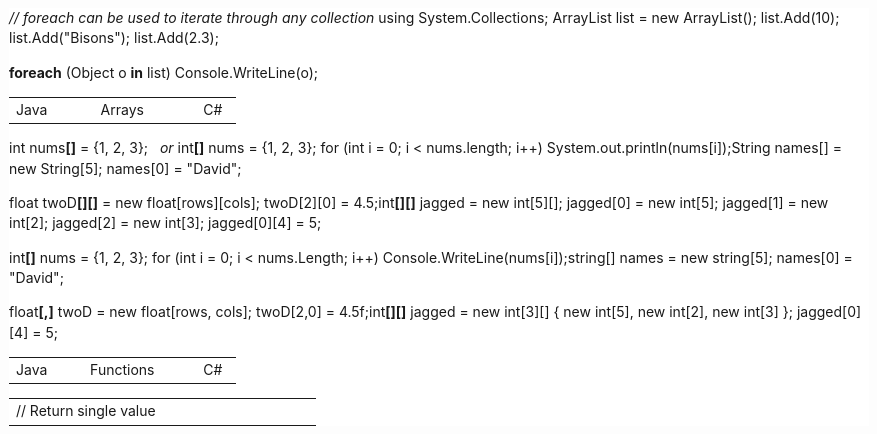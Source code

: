 <em>// foreach can be used to iterate through any collection</em>
using System.Collections;
ArrayList list = new ArrayList();
list.Add(10);
list.Add("Bisons");
list.Add(2.3);

<strong>foreach</strong> (Object o <strong>in</strong> list)
Console.WriteLine(o);</td>
</tr>
<tr>
<td colspan="2">
<table id="Table8" width="100%" border="0">
<tbody>
<tr align="middle">
<td width="20%">Java</td>
<td width="60%">Arrays</td>
<td width="20%">C#</td>
</tr>
</tbody>
</table>
</td>
</tr>
<tr valign="top">
<td height="144">int nums<strong>[]</strong> = {1, 2, 3};   <em>or</em> int<strong>[]</strong> nums = {1, 2, 3};
for (int i = 0; i &lt; nums.length; i++)
System.out.println(nums[i]);String names[] = new String[5];
names[0] = "David";

float twoD<strong>[][]</strong> = new float[rows][cols];
twoD[2][0] = 4.5;int<strong>[][]</strong> jagged = new int[5][];
jagged[0] = new int[5];
jagged[1] = new int[2];
jagged[2] = new int[3];
jagged[0][4] = 5;</td>
<td height="144">int<strong>[]</strong> nums = {1, 2, 3};
for (int i = 0; i &lt; nums.Length; i++)
Console.WriteLine(nums[i]);string[] names = new string[5];
names[0] = "David";

float<strong>[,]</strong> twoD = new float[rows, cols];
twoD[2,0] = 4.5f;int<strong>[][]</strong> jagged = new int[3][] {
new int[5], new int[2], new int[3] };
jagged[0][4] = 5;</td>
</tr>
<tr>
<td colspan="2">
<table id="Table9" width="100%" border="0">
<tbody>
<tr align="middle">
<td width="20%">Java</td>
<td width="60%">Functions</td>
<td width="20%">C#</td>
</tr>
</tbody>
</table>
</td>
</tr>
<tr valign="top">
<td width="50%">
<table width="100%" border="0" cellpadding="0">
<tbody>
<tr valign="top">
<td width="50%">// Return single value